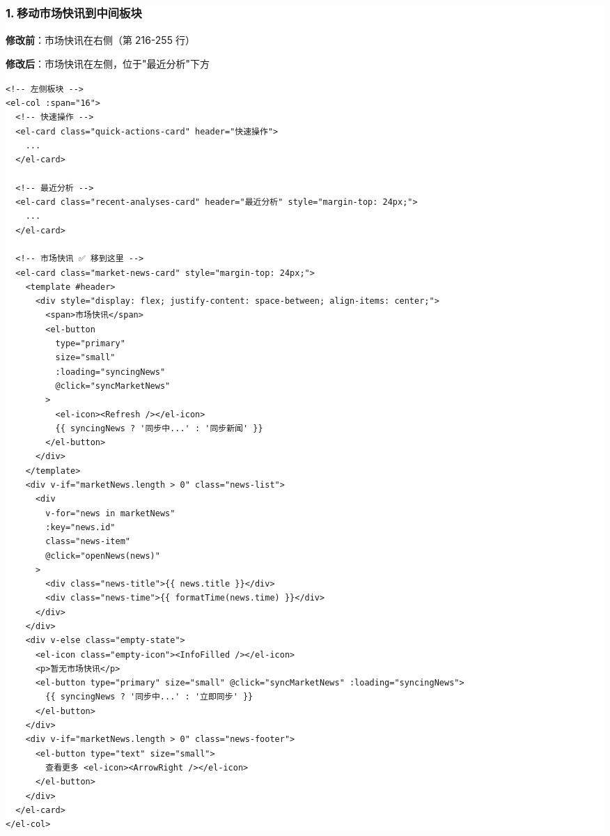 ### 1. 移动市场快讯到中间板块

**修改前**：市场快讯在右侧（第 216-255 行）

**修改后**：市场快讯在左侧，位于"最近分析"下方

```vue
<!-- 左侧板块 -->
<el-col :span="16">
  <!-- 快速操作 -->
  <el-card class="quick-actions-card" header="快速操作">
    ...
  </el-card>

  <!-- 最近分析 -->
  <el-card class="recent-analyses-card" header="最近分析" style="margin-top: 24px;">
    ...
  </el-card>

  <!-- 市场快讯 ✅ 移到这里 -->
  <el-card class="market-news-card" style="margin-top: 24px;">
    <template #header>
      <div style="display: flex; justify-content: space-between; align-items: center;">
        <span>市场快讯</span>
        <el-button
          type="primary"
          size="small"
          :loading="syncingNews"
          @click="syncMarketNews"
        >
          <el-icon><Refresh /></el-icon>
          {{ syncingNews ? '同步中...' : '同步新闻' }}
        </el-button>
      </div>
    </template>
    <div v-if="marketNews.length > 0" class="news-list">
      <div
        v-for="news in marketNews"
        :key="news.id"
        class="news-item"
        @click="openNews(news)"
      >
        <div class="news-title">{{ news.title }}</div>
        <div class="news-time">{{ formatTime(news.time) }}</div>
      </div>
    </div>
    <div v-else class="empty-state">
      <el-icon class="empty-icon"><InfoFilled /></el-icon>
      <p>暂无市场快讯</p>
      <el-button type="primary" size="small" @click="syncMarketNews" :loading="syncingNews">
        {{ syncingNews ? '同步中...' : '立即同步' }}
      </el-button>
    </div>
    <div v-if="marketNews.length > 0" class="news-footer">
      <el-button type="text" size="small">
        查看更多 <el-icon><ArrowRight /></el-icon>
      </el-button>
    </div>
  </el-card>
</el-col>
```
